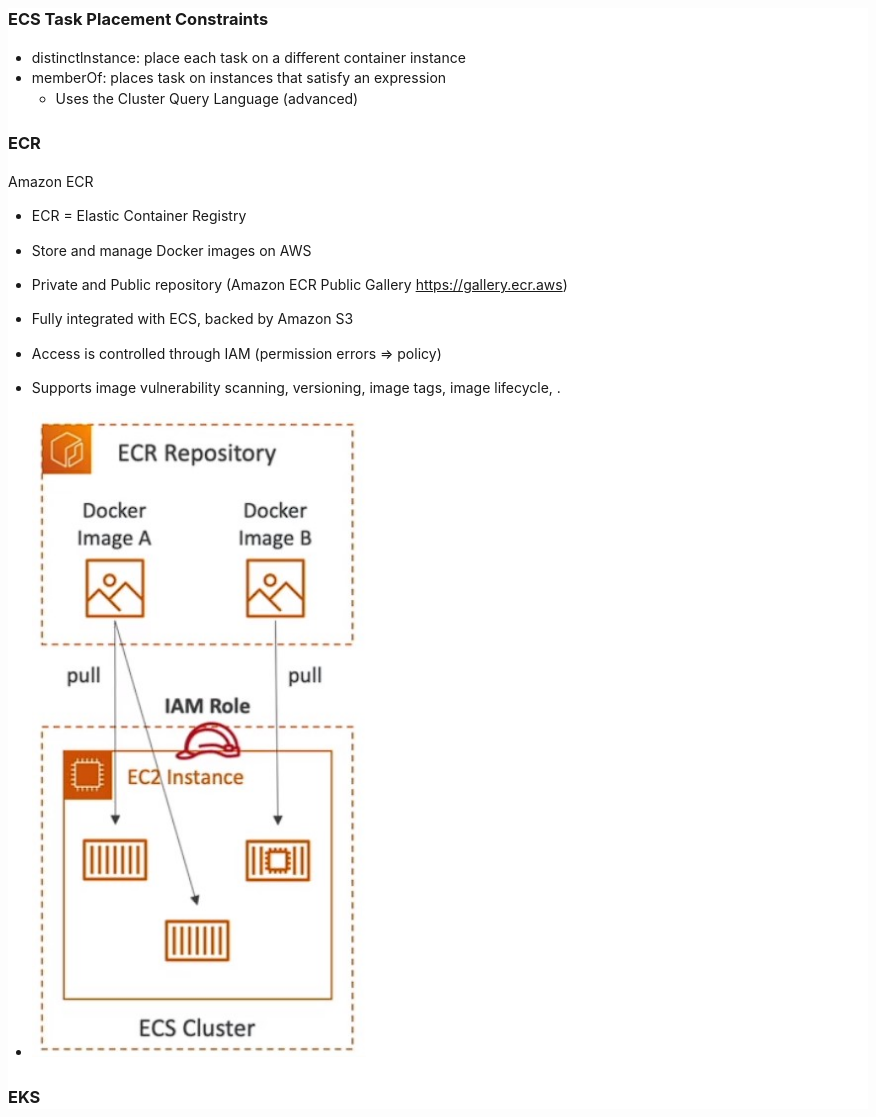 ### ECS Task Placement Constraints

- distinctlnstance: place each task on a different container instance
- memberOf: places task on instances that satisfy an expression
  - Uses the Cluster Query Language (advanced)

### ECR 
Amazon ECR
- ECR = Elastic Container Registry
- Store and manage Docker images on AWS
- Private and Public repository (Amazon ECR Public Gallery https://gallery.ecr.aws)
- Fully integrated with ECS, backed by Amazon S3
- Access is controlled through IAM (permission errors => policy)
- Supports image vulnerability scanning, versioning, image tags, image lifecycle, .

- <img src = "images/ecr.jpg" Width=40% Height=100%/>

### EKS
